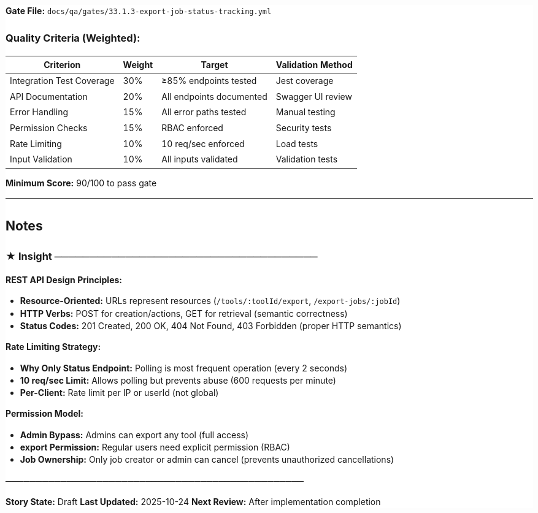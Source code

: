 **Gate File:** `docs/qa/gates/33.1.3-export-job-status-tracking.yml`

### Quality Criteria (Weighted):

| Criterion                 | Weight | Target                   | Validation Method |
| ------------------------- | ------ | ------------------------ | ----------------- |
| Integration Test Coverage | 30%    | ≥85% endpoints tested    | Jest coverage     |
| API Documentation         | 20%    | All endpoints documented | Swagger UI review |
| Error Handling            | 15%    | All error paths tested   | Manual testing    |
| Permission Checks         | 15%    | RBAC enforced            | Security tests    |
| Rate Limiting             | 10%    | 10 req/sec enforced      | Load tests        |
| Input Validation          | 10%    | All inputs validated     | Validation tests  |

**Minimum Score:** 90/100 to pass gate

---

## Notes

### ★ Insight ─────────────────────────────────────

**REST API Design Principles:**

- **Resource-Oriented:** URLs represent resources (`/tools/:toolId/export`, `/export-jobs/:jobId`)
- **HTTP Verbs:** POST for creation/actions, GET for retrieval (semantic correctness)
- **Status Codes:** 201 Created, 200 OK, 404 Not Found, 403 Forbidden (proper HTTP semantics)

**Rate Limiting Strategy:**

- **Why Only Status Endpoint:** Polling is most frequent operation (every 2 seconds)
- **10 req/sec Limit:** Allows polling but prevents abuse (600 requests per minute)
- **Per-Client:** Rate limit per IP or userId (not global)

**Permission Model:**

- **Admin Bypass:** Admins can export any tool (full access)
- **export Permission:** Regular users need explicit permission (RBAC)
- **Job Ownership:** Only job creator or admin can cancel (prevents unauthorized cancellations)

─────────────────────────────────────────────────

**Story State:** Draft **Last Updated:** 2025-10-24 **Next Review:** After implementation completion
